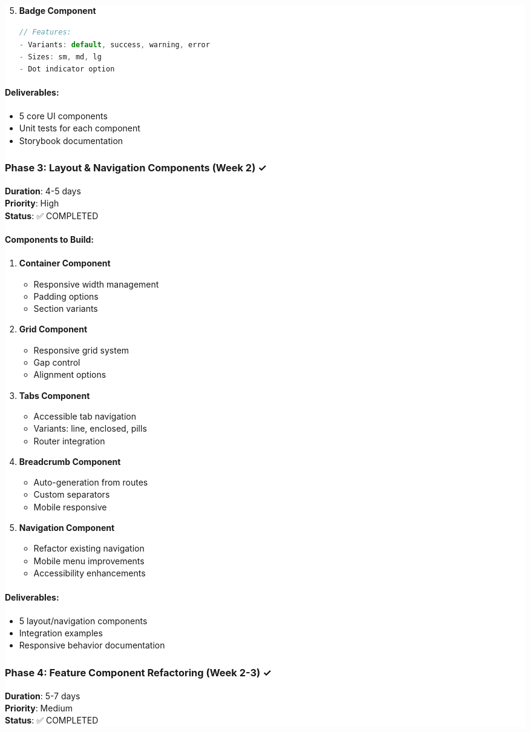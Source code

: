 5. **Badge Component**
   ```typescript
   // Features:
   - Variants: default, success, warning, error
   - Sizes: sm, md, lg
   - Dot indicator option
   ```

#### Deliverables:
- 5 core UI components
- Unit tests for each component
- Storybook documentation

### Phase 3: Layout & Navigation Components (Week 2) ✓
**Duration**: 4-5 days  
**Priority**: High  
**Status**: ✅ COMPLETED

#### Components to Build:

1. **Container Component**
   - Responsive width management
   - Padding options
   - Section variants

2. **Grid Component**
   - Responsive grid system
   - Gap control
   - Alignment options

3. **Tabs Component**
   - Accessible tab navigation
   - Variants: line, enclosed, pills
   - Router integration

4. **Breadcrumb Component**
   - Auto-generation from routes
   - Custom separators
   - Mobile responsive

5. **Navigation Component**
   - Refactor existing navigation
   - Mobile menu improvements
   - Accessibility enhancements

#### Deliverables:
- 5 layout/navigation components
- Integration examples
- Responsive behavior documentation

### Phase 4: Feature Component Refactoring (Week 2-3) ✓
**Duration**: 5-7 days  
**Priority**: Medium  
**Status**: ✅ COMPLETED

